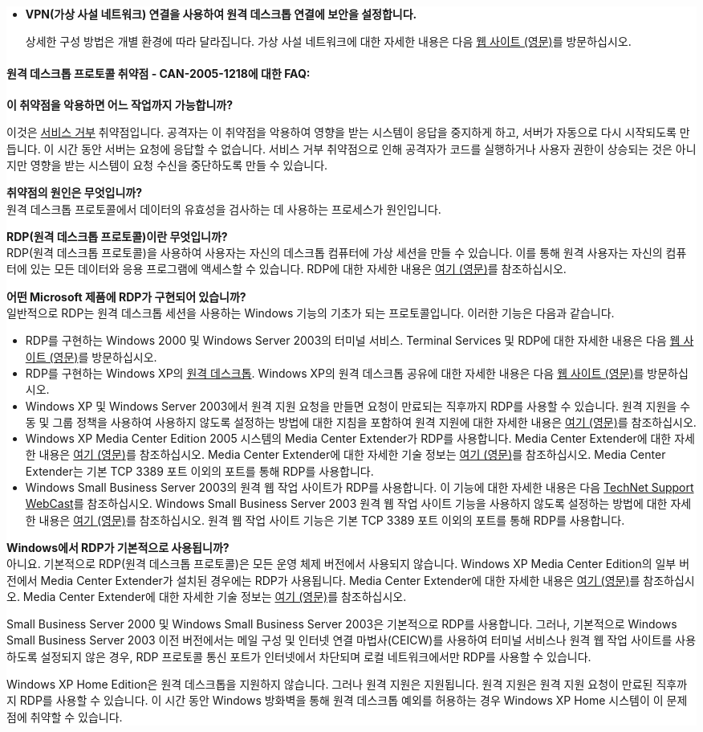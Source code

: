 -   **VPN(가상 사설 네트워크) 연결을 사용하여 원격 데스크톱 연결에 보안을 설정합니다.**

    상세한 구성 방법은 개별 환경에 따라 달라집니다. 가상 사설 네트워크에 대한 자세한 내용은 다음 [웹 사이트 (영문)](http://www.microsoft.com/technet/prodtechnol/windowsserver2003/library/serverhelp/a08da8ea-a616-4422-bbd7-9cb8de066b29.mspx)를 방문하십시오.

#### 원격 데스크톱 프로토콜 취약점 - CAN-2005-1218에 대한 FAQ:

**이 취약점을 악용하면 어느 작업까지 가능합니까?**  

이것은 [서비스 거부](http://www.microsoft.com/korea/security/glossary/glossary_a_z.asp) 취약점입니다. 공격자는 이 취약점을 악용하여 영향을 받는 시스템이 응답을 중지하게 하고, 서버가 자동으로 다시 시작되도록 만듭니다. 이 시간 동안 서버는 요청에 응답할 수 없습니다. 서비스 거부 취약점으로 인해 공격자가 코드를 실행하거나 사용자 권한이 상승되는 것은 아니지만 영향을 받는 시스템이 요청 수신을 중단하도록 만들 수 있습니다.

**취약점의 원인은 무엇입니까?**  
원격 데스크톱 프로토콜에서 데이터의 유효성을 검사하는 데 사용하는 프로세스가 원인입니다.

**RDP(원격 데스크톱 프로토콜)이란 무엇입니까?**  
RDP(원격 데스크톱 프로토콜)을 사용하여 사용자는 자신의 데스크톱 컴퓨터에 가상 세션을 만들 수 있습니다. 이를 통해 원격 사용자는 자신의 컴퓨터에 있는 모든 데이터와 응용 프로그램에 액세스할 수 있습니다. RDP에 대한 자세한 내용은 [여기 (영문)](http://msdn.microsoft.com/library/en-us/termserv/termserv/remote_desktop_protocol.asp)를 참조하십시오.

**어떤 Microsoft 제품에 RDP가 구현되어 있습니까?**  
일반적으로 RDP는 원격 데스크톱 세션을 사용하는 Windows 기능의 기초가 되는 프로토콜입니다. 이러한 기능은 다음과 같습니다.

-   RDP를 구현하는 Windows 2000 및 Windows Server 2003의 터미널 서비스. Terminal Services 및 RDP에 대한 자세한 내용은 다음 [웹 사이트 (영문)](http://www.microsoft.com/technet/prodtechnol/windowsserver2003/technologies/featured/termserv/default.mspx)를 방문하십시오.
-   RDP를 구현하는 Windows XP의 [원격 데스크톱](http://www.microsoft.com/korea/windowsxp/pro/using/howto/gomobile/remotedesktop/default.asp). Windows XP의 원격 데스크톱 공유에 대한 자세한 내용은 다음 [웹 사이트 (영문)](http://www.microsoft.com/resources/documentation/windows/xp/all/reskit/en-us/pree_rem_higy.asp)를 방문하십시오.
-   Windows XP 및 Windows Server 2003에서 원격 지원 요청을 만들면 요청이 만료되는 직후까지 RDP를 사용할 수 있습니다. 원격 지원을 수동 및 그룹 정책을 사용하여 사용하지 않도록 설정하는 방법에 대한 지침을 포함하여 원격 지원에 대한 자세한 내용은 [여기 (영문)](http://www.microsoft.com/technet/prodtechnol/winxppro/maintain/intmgmt/20_xprem.mspx)를 참조하십시오.
-   Windows XP Media Center Edition 2005 시스템의 Media Center Extender가 RDP를 사용합니다. Media Center Extender에 대한 자세한 내용은 [여기 (영문)](http://msdn.microsoft.com/library/default.asp?url=/library/en-us/mcxwp/html/windows_media_center_extender_and_windows_media_connect__gruu.asp)를 참조하십시오. Media Center Extender에 대한 자세한 기술 정보는 [여기 (영문)](http://msdn.microsoft.com/library/default.asp?url=/library/en-us/medctrsdk/htm/mediacenterextenders.asp)를 참조하십시오. Media Center Extender는 기본 TCP 3389 포트 이외의 포트를 통해 RDP를 사용합니다.
-   Windows Small Business Server 2003의 원격 웹 작업 사이트가 RDP를 사용합니다. 이 기능에 대한 자세한 내용은 다음 [TechNet Support WebCast](http://support.microsoft.com/kb/833983)를 참조하십시오. Windows Small Business Server 2003 원격 웹 작업 사이트 기능을 사용하지 않도록 설정하는 방법에 대한 자세한 내용은 [여기 (영문)](http://www.microsoft.com/technet/security/secnews/articles/sec_sbs2003_network.mspx)를 참조하십시오. 원격 웹 작업 사이트 기능은 기본 TCP 3389 포트 이외의 포트를 통해 RDP를 사용합니다.

**Windows에서 RDP가 기본적으로 사용됩니까?**  
아니요. 기본적으로 RDP(원격 데스크톱 프로토콜)은 모든 운영 체제 버전에서 사용되지 않습니다. Windows XP Media Center Edition의 일부 버전에서 Media Center Extender가 설치된 경우에는 RDP가 사용됩니다. Media Center Extender에 대한 자세한 내용은 [여기 (영문)](http://msdn.microsoft.com/library/default.asp?url=/library/en-us/mcxwp/html/windows_media_center_extender_and_windows_media_connect__gruu.asp)를 참조하십시오. Media Center Extender에 대한 자세한 기술 정보는 [여기 (영문)](http://msdn.microsoft.com/library/default.asp?url=/library/en-us/medctrsdk/htm/mediacenterextenders.asp)를 참조하십시오.

Small Business Server 2000 및 Windows Small Business Server 2003은 기본적으로 RDP를 사용합니다. 그러나, 기본적으로 Windows Small Business Server 2003 이전 버전에서는 메일 구성 및 인터넷 연결 마법사(CEICW)를 사용하여 터미널 서비스나 원격 웹 작업 사이트를 사용하도록 설정되지 않은 경우, RDP 프로토콜 통신 포트가 인터넷에서 차단되며 로컬 네트워크에서만 RDP를 사용할 수 있습니다.

Windows XP Home Edition은 원격 데스크톱을 지원하지 않습니다. 그러나 원격 지원은 지원됩니다. 원격 지원은 원격 지원 요청이 만료된 직후까지 RDP를 사용할 수 있습니다. 이 시간 동안 Windows 방화벽을 통해 원격 데스크톱 예외를 허용하는 경우 Windows XP Home 시스템이 이 문제점에 취약할 수 있습니다.

